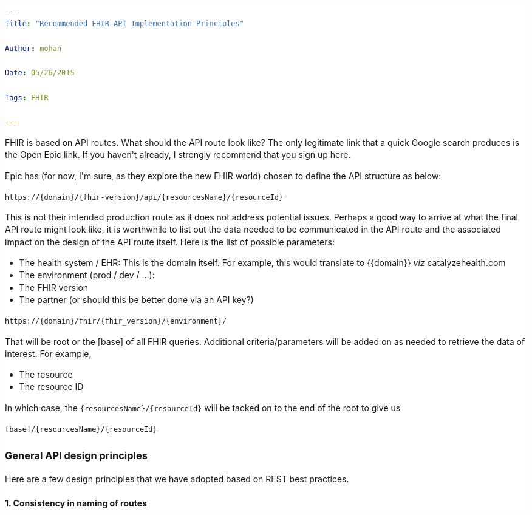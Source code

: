 ```yaml
---
Title: "Recommended FHIR API Implementation Principles"

Author: mohan

Date: 05/26/2015

Tags: FHIR

---
```

FHIR is based on API routes. What should the API route look like? The only legitimate link that a quick Google search produces is the Open Epic link. If you haven't already, I strongly recommend that you sign up [here](http://open.epic.com/).

Epic has (for now, I'm sure, as they explore the new FHIR world) chosen to define the API structure as below:

```
https://{domain}/{fhir-version}/api/{resourcesName}/{resourceId}
```

This is not their intended production route as it does not address potential issues. Perhaps a good way to arrive at what the final API route might look like, it is worthwhile to list out the data needed to be communicated in the API route and the associated impact on the design of the API route itself. Here is the list of possible parameters:

- The health system / EHR: This is the domain itself. For example, this would translate to {{domain}} *viz* catalyzehealth.com
- The environment (prod / dev / ...):
- The FHIR version
- The partner (or should this be better done via an API key?)

```
https://{domain}/fhir/{fhir_version}/{environment}/
```

That will be root or the [base] of all FHIR queries. Additional criteria/parameters will be added on as needed to retrieve the data of interest. For example,

- The resource
- The resource ID

In which case, the `{resourcesName}/{resourceId}` will be tacked on to the end of the root to give us

```
[base]/{resourcesName}/{resourceId}
```

### General API design principles

Here are a few design principles that we have adopted based on REST best practices.

#### 1. Consistency in naming of routes
